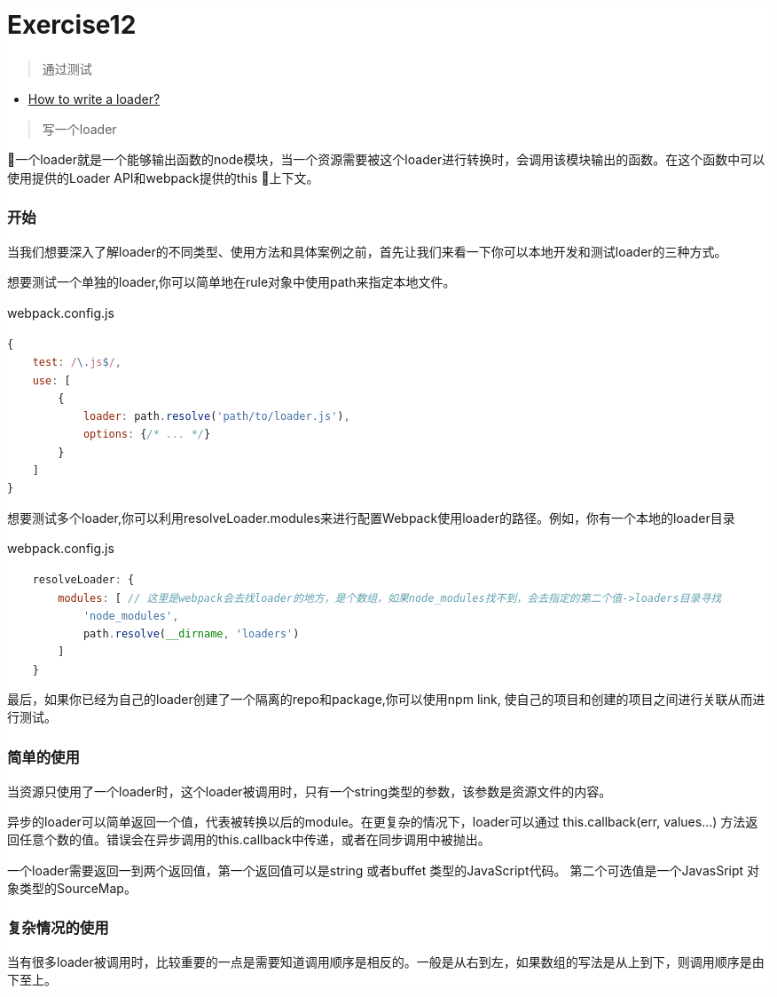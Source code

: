 # Exercise12

> 通过测试

* [How to write a loader?](https://webpack.js.org/development/how-to-write-a-loader/)

> 写一个loader

一个loader就是一个能够输出函数的node模块，当一个资源需要被这个loader进行转换时，会调用该模块输出的函数。在这个函数中可以使用提供的Loader API和webpack提供的this 上下文。

### 开始
当我们想要深入了解loader的不同类型、使用方法和具体案例之前，首先让我们来看一下你可以本地开发和测试loader的三种方式。

想要测试一个单独的loader,你可以简单地在rule对象中使用path来指定本地文件。

webpack.config.js

``` js
{
    test: /\.js$/,
    use: [
        {
            loader: path.resolve('path/to/loader.js'),
            options: {/* ... */}
        }
    ]
}
```
想要测试多个loader,你可以利用resolveLoader.modules来进行配置Webpack使用loader的路径。例如，你有一个本地的loader目录

webpack.config.js

``` js
    resolveLoader: {
    	modules: [ // 这里是webpack会去找loader的地方，是个数组，如果node_modules找不到，会去指定的第二个值->loaders目录寻找
    		'node_modules',
    		path.resolve(__dirname, 'loaders')
    	]
    }
```
最后，如果你已经为自己的loader创建了一个隔离的repo和package,你可以使用npm link, 使自己的项目和创建的项目之间进行关联从而进行测试。

### 简单的使用
当资源只使用了一个loader时，这个loader被调用时，只有一个string类型的参数，该参数是资源文件的内容。

异步的loader可以简单返回一个值，代表被转换以后的module。在更复杂的情况下，loader可以通过 this.callback(err, values...) 方法返回任意个数的值。错误会在异步调用的this.callback中传递，或者在同步调用中被抛出。

一个loader需要返回一到两个返回值，第一个返回值可以是string 或者buffet 类型的JavaScript代码。 第二个可选值是一个JavasSript 对象类型的SourceMap。


### 复杂情况的使用
当有很多loader被调用时，比较重要的一点是需要知道调用顺序是相反的。一般是从右到左，如果数组的写法是从上到下，则调用顺序是由下至上。
